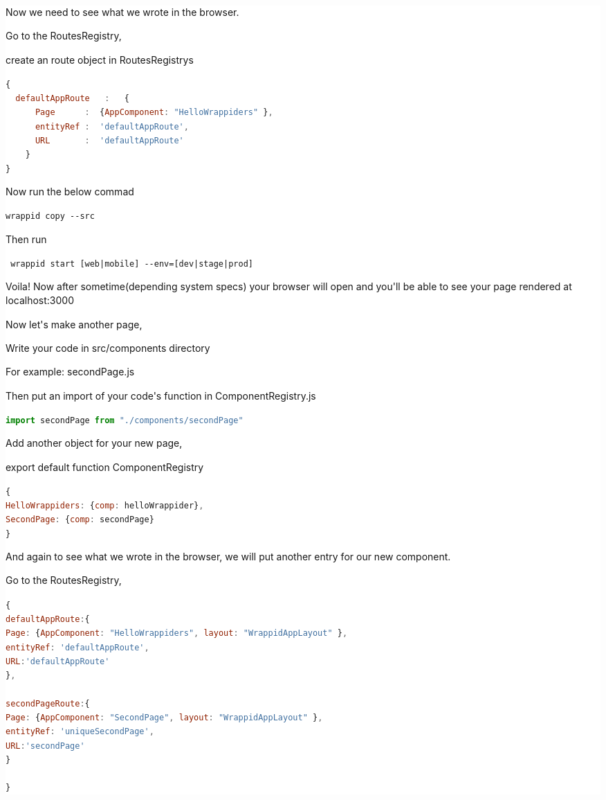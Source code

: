 Now we need to see what we wrote in the browser.

Go to the RoutesRegistry,

create an route object in RoutesRegistrys
```js
{
  defaultAppRoute   :   {
      Page      :  {AppComponent: "HelloWrappiders" },
      entityRef :  'defaultAppRoute',
      URL       :  'defaultAppRoute'
    } 
}
```
Now run the below commad

```terminal
wrappid copy --src
```

Then run

```terminal
 wrappid start [web|mobile] --env=[dev|stage|prod]
```

Voila! Now after sometime(depending system specs) your browser will open and you'll be able to see your page rendered at localhost:3000

Now let's make another page,


Write your code in src/components directory

For example: secondPage.js


Then put an import of your code's function in ComponentRegistry.js
```js
import secondPage from "./components/secondPage"
```

Add another object for your new page, 

export default function ComponentRegistry
```js
{
HelloWrappiders: {comp: helloWrappider}, 
SecondPage: {comp: secondPage}
}
```

And again to see what we wrote in the browser, we will put another entry for our new component.

Go to the RoutesRegistry,

```js
{
defaultAppRoute:{
Page: {AppComponent: "HelloWrappiders", layout: "WrappidAppLayout" },
entityRef: 'defaultAppRoute',
URL:'defaultAppRoute'
}, 

secondPageRoute:{
Page: {AppComponent: "SecondPage", layout: "WrappidAppLayout" },
entityRef: 'uniqueSecondPage',
URL:'secondPage'
} 

}
```
